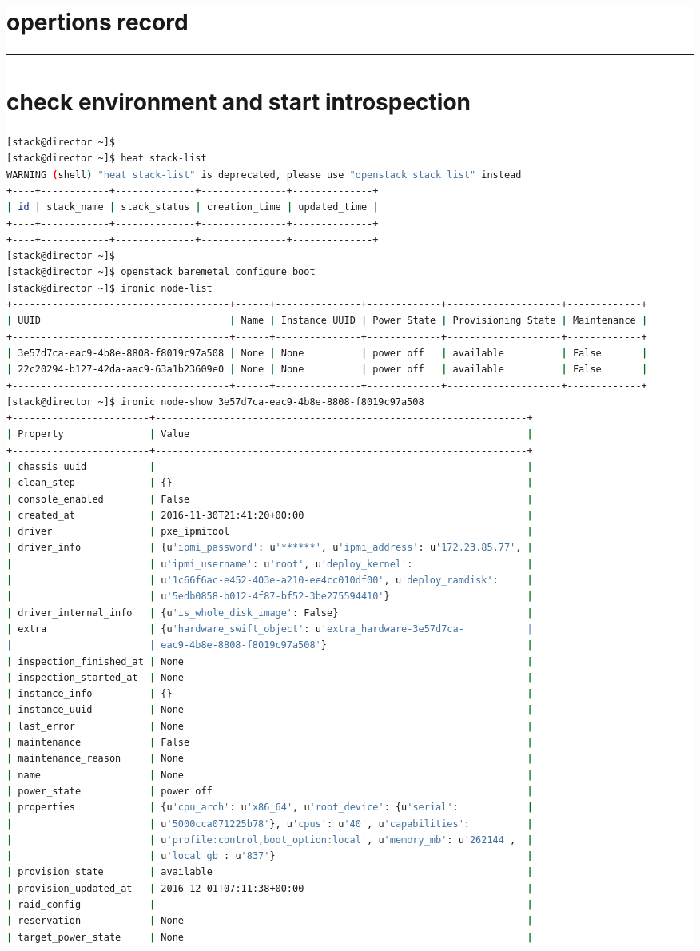 **opertions record** 
====================================
***

# check environment and start introspection

```bash
[stack@director ~]$ 
[stack@director ~]$ heat stack-list 
WARNING (shell) "heat stack-list" is deprecated, please use "openstack stack list" instead
+----+------------+--------------+---------------+--------------+
| id | stack_name | stack_status | creation_time | updated_time |
+----+------------+--------------+---------------+--------------+
+----+------------+--------------+---------------+--------------+
[stack@director ~]$ 
[stack@director ~]$ openstack baremetal configure boot
[stack@director ~]$ ironic node-list
+--------------------------------------+------+---------------+-------------+--------------------+-------------+
| UUID                                 | Name | Instance UUID | Power State | Provisioning State | Maintenance |
+--------------------------------------+------+---------------+-------------+--------------------+-------------+
| 3e57d7ca-eac9-4b8e-8808-f8019c97a508 | None | None          | power off   | available          | False       |
| 22c20294-b127-42da-aac9-63a1b23609e0 | None | None          | power off   | available          | False       |
+--------------------------------------+------+---------------+-------------+--------------------+-------------+
[stack@director ~]$ ironic node-show 3e57d7ca-eac9-4b8e-8808-f8019c97a508
+------------------------+-----------------------------------------------------------------+
| Property               | Value                                                           |
+------------------------+-----------------------------------------------------------------+
| chassis_uuid           |                                                                 |
| clean_step             | {}                                                              |
| console_enabled        | False                                                           |
| created_at             | 2016-11-30T21:41:20+00:00                                       |
| driver                 | pxe_ipmitool                                                    |
| driver_info            | {u'ipmi_password': u'******', u'ipmi_address': u'172.23.85.77', |
|                        | u'ipmi_username': u'root', u'deploy_kernel':                    |
|                        | u'1c66f6ac-e452-403e-a210-ee4cc010df00', u'deploy_ramdisk':     |
|                        | u'5edb0858-b012-4f87-bf52-3be275594410'}                        |
| driver_internal_info   | {u'is_whole_disk_image': False}                                 |
| extra                  | {u'hardware_swift_object': u'extra_hardware-3e57d7ca-           |
|                        | eac9-4b8e-8808-f8019c97a508'}                                   |
| inspection_finished_at | None                                                            |
| inspection_started_at  | None                                                            |
| instance_info          | {}                                                              |
| instance_uuid          | None                                                            |
| last_error             | None                                                            |
| maintenance            | False                                                           |
| maintenance_reason     | None                                                            |
| name                   | None                                                            |
| power_state            | power off                                                       |
| properties             | {u'cpu_arch': u'x86_64', u'root_device': {u'serial':            |
|                        | u'5000cca071225b78'}, u'cpus': u'40', u'capabilities':          |
|                        | u'profile:control,boot_option:local', u'memory_mb': u'262144',  |
|                        | u'local_gb': u'837'}                                            |
| provision_state        | available                                                       |
| provision_updated_at   | 2016-12-01T07:11:38+00:00                                       |
| raid_config            |                                                                 |
| reservation            | None                                                            |
| target_power_state     | None                                                            |
```